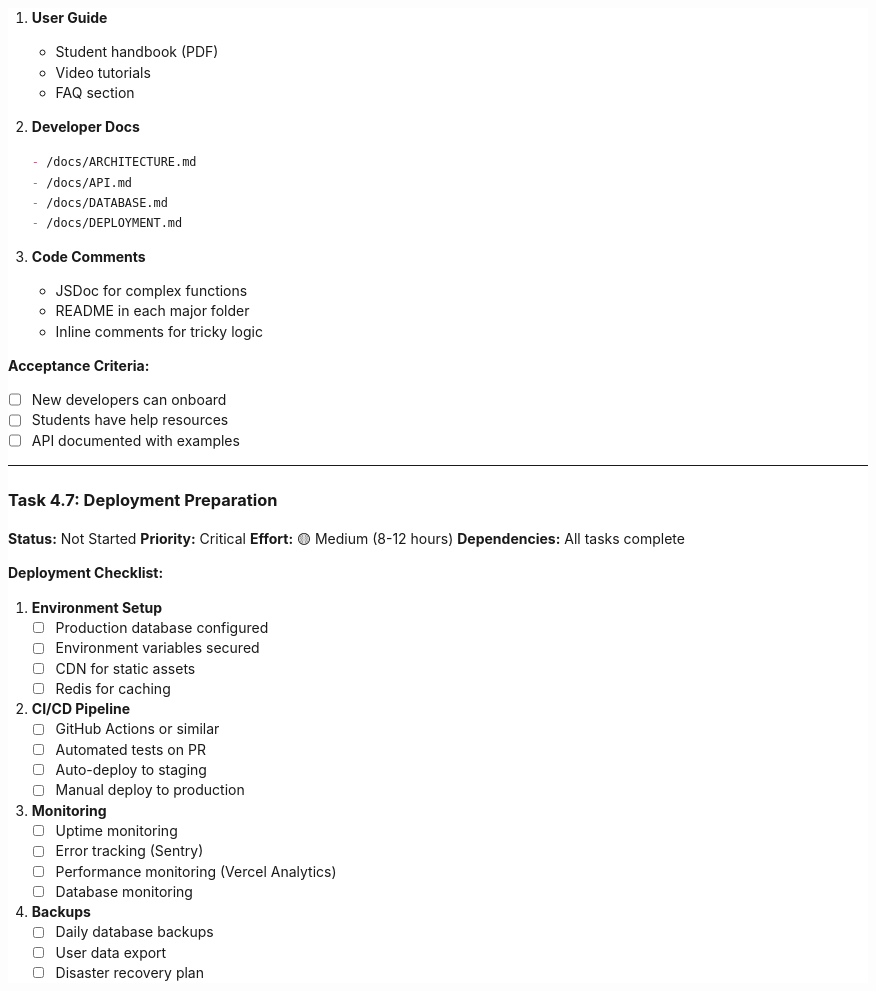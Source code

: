 1. **User Guide**
   - Student handbook (PDF)
   - Video tutorials
   - FAQ section

2. **Developer Docs**

   ```markdown
   - /docs/ARCHITECTURE.md
   - /docs/API.md
   - /docs/DATABASE.md
   - /docs/DEPLOYMENT.md
   ```

3. **Code Comments**
   - JSDoc for complex functions
   - README in each major folder
   - Inline comments for tricky logic

**Acceptance Criteria:**

- [ ] New developers can onboard
- [ ] Students have help resources
- [ ] API documented with examples

---

### Task 4.7: Deployment Preparation

**Status:** Not Started
**Priority:** Critical
**Effort:** 🟡 Medium (8-12 hours)
**Dependencies:** All tasks complete

**Deployment Checklist:**

1. **Environment Setup**
   - [ ] Production database configured
   - [ ] Environment variables secured
   - [ ] CDN for static assets
   - [ ] Redis for caching

2. **CI/CD Pipeline**
   - [ ] GitHub Actions or similar
   - [ ] Automated tests on PR
   - [ ] Auto-deploy to staging
   - [ ] Manual deploy to production

3. **Monitoring**
   - [ ] Uptime monitoring
   - [ ] Error tracking (Sentry)
   - [ ] Performance monitoring (Vercel Analytics)
   - [ ] Database monitoring

4. **Backups**
   - [ ] Daily database backups
   - [ ] User data export
   - [ ] Disaster recovery plan
